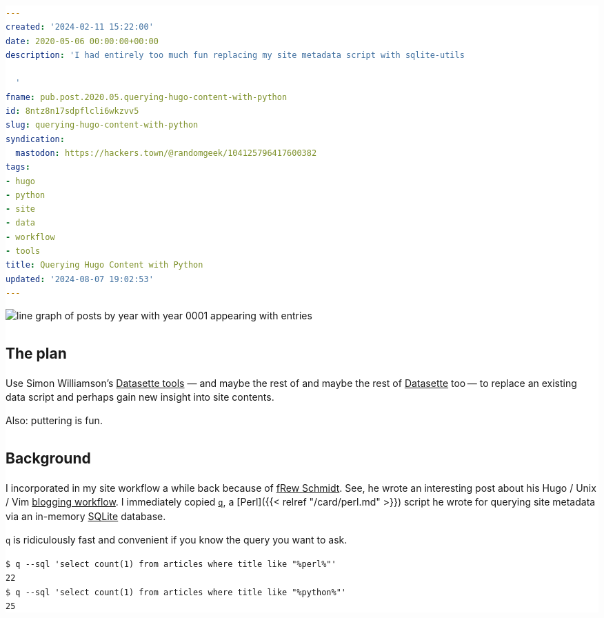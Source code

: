 ```yaml
---
created: '2024-02-11 15:22:00'
date: 2020-05-06 00:00:00+00:00
description: 'I had entirely too much fun replacing my site metadata script with sqlite-utils

  '
fname: pub.post.2020.05.querying-hugo-content-with-python
id: 8ntz8n17sdpflcli6wkzvv5
slug: querying-hugo-content-with-python
syndication:
  mastodon: https://hackers.town/@randomgeek/104125796417600382
tags:
- hugo
- python
- site
- data
- workflow
- tools
title: Querying Hugo Content with Python
updated: '2024-08-07 19:02:53'
---
```


![line graph of posts by year with year 0001 appearing with entries](assets/img/2020/cover-2020-05-06.png "My blogging output by year – bet you didn’t know there were blogs in 1 CE")

## The plan

Use Simon Williamson’s [Datasette tools](https://datasette.readthedocs.io/en/stable/ecosystem.html#ecosystem) — and maybe the rest of and maybe the rest of [Datasette](https://datasette.readthedocs.io/en/stable/) too — to replace an existing data script and perhaps gain new insight into site contents.

Also: puttering is fun.

## Background

I incorporated in my site workflow a while back because of [fRew Schmidt](https://blog.afoolishmanifesto.com/).  See, he wrote an interesting post about his Hugo / Unix / Vim [blogging workflow](https://blog.afoolishmanifesto.com/posts/hugo-unix-vim-integration/). I immediately copied [`q`](https://blog.afoolishmanifesto.com/posts/hugo-unix-vim-integration/#advanced-unix-tools), a [Perl]({{< relref "/card/perl.md" >}}) script he wrote for querying site metadata via an in-memory [SQLite](https://sqlite.org) database.

`q` is ridiculously fast and convenient if you know the query you want to ask.

``` console
$ q --sql 'select count(1) from articles where title like "%perl%"'
22
$ q --sql 'select count(1) from articles where title like "%python%"'
25
```
